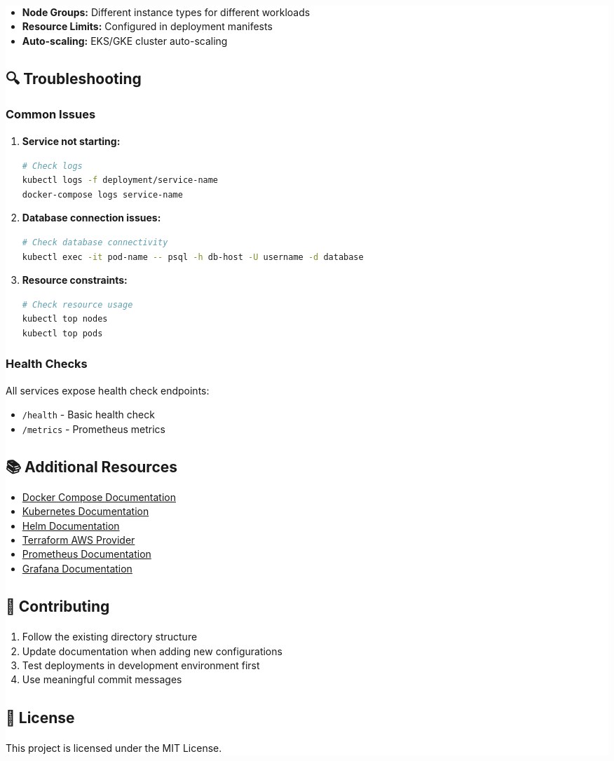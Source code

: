 - **Node Groups:** Different instance types for different workloads
- **Resource Limits:** Configured in deployment manifests
- **Auto-scaling:** EKS/GKE cluster auto-scaling

## 🔍 Troubleshooting

### Common Issues

1. **Service not starting:**
   ```bash
   # Check logs
   kubectl logs -f deployment/service-name
   docker-compose logs service-name
   ```

2. **Database connection issues:**
   ```bash
   # Check database connectivity
   kubectl exec -it pod-name -- psql -h db-host -U username -d database
   ```

3. **Resource constraints:**
   ```bash
   # Check resource usage
   kubectl top nodes
   kubectl top pods
   ```

### Health Checks

All services expose health check endpoints:
- `/health` - Basic health check
- `/metrics` - Prometheus metrics

## 📚 Additional Resources

- [Docker Compose Documentation](https://docs.docker.com/compose/)
- [Kubernetes Documentation](https://kubernetes.io/docs/)
- [Helm Documentation](https://helm.sh/docs/)
- [Terraform AWS Provider](https://registry.terraform.io/providers/hashicorp/aws/latest/docs)
- [Prometheus Documentation](https://prometheus.io/docs/)
- [Grafana Documentation](https://grafana.com/docs/)

## 🤝 Contributing

1. Follow the existing directory structure
2. Update documentation when adding new configurations
3. Test deployments in development environment first
4. Use meaningful commit messages

## 📄 License

This project is licensed under the MIT License.

